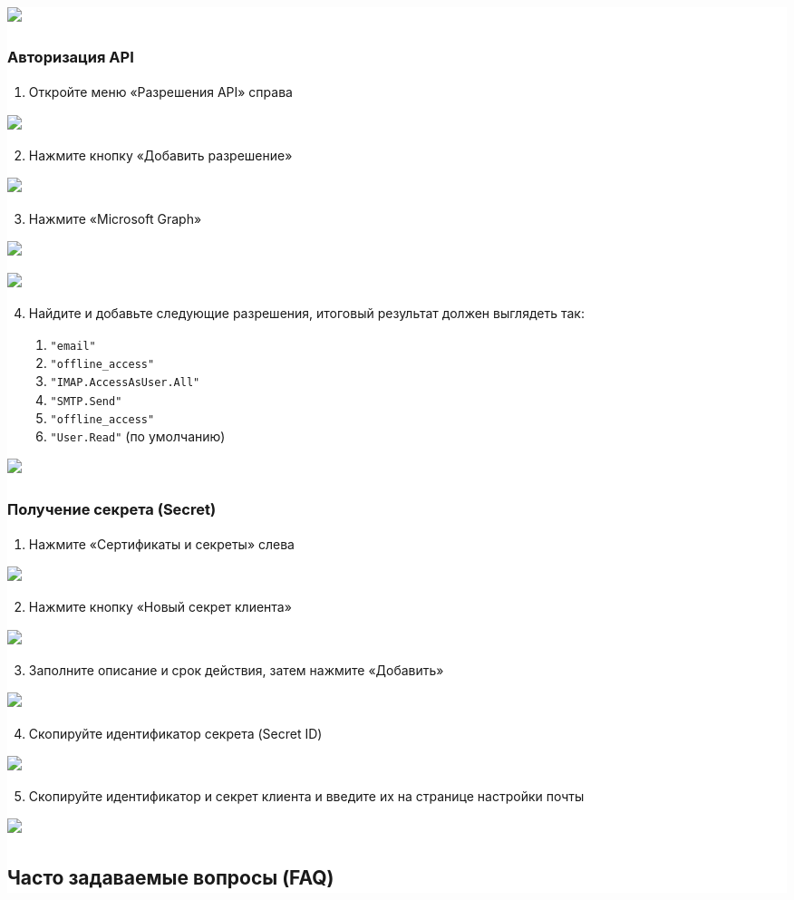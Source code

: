 ![](https://static-docs.nocobase.com/mail-1733818627797.png)

### Авторизация API

1. Откройте меню «Разрешения API» справа

![](https://static-docs.nocobase.com/mail-1733818628178.png)

2. Нажмите кнопку «Добавить разрешение»

![](https://static-docs.nocobase.com/mail-1733818628448.png)

3. Нажмите «Microsoft Graph»

![](https://static-docs.nocobase.com/mail-1733818628725.png)

![](https://static-docs.nocobase.com/mail-1733818628927.png)

4. Найдите и добавьте следующие разрешения, итоговый результат должен выглядеть так:

    1. `"email"`
    2. `"offline_access"`
    3. `"IMAP.AccessAsUser.All"`
    4. `"SMTP.Send"`
    5. `"offline_access"`
    6. `"User.Read"` (по умолчанию)

![](https://static-docs.nocobase.com/mail-1733818629130.png)

### Получение секрета (Secret)

1. Нажмите «Сертификаты и секреты» слева

![](https://static-docs.nocobase.com/mail-1733818629369.png)

2. Нажмите кнопку «Новый секрет клиента»

![](https://static-docs.nocobase.com/mail-1733818629554.png)

3. Заполните описание и срок действия, затем нажмите «Добавить»

![](https://static-docs.nocobase.com/mail-1733818630292.png)

4. Скопируйте идентификатор секрета (Secret ID)

![](https://static-docs.nocobase.com/mail-1733818630535.png)

5. Скопируйте идентификатор и секрет клиента и введите их на странице настройки почты

![](https://static-docs.nocobase.com/mail-1733818630710.png)

## Часто задаваемые вопросы (FAQ)
